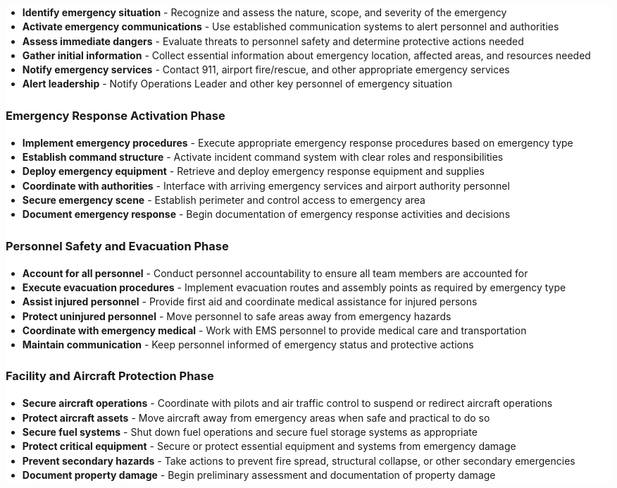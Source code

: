 - **Identify emergency situation** - Recognize and assess the nature, scope, and severity of the emergency
- **Activate emergency communications** - Use established communication systems to alert personnel and authorities
- **Assess immediate dangers** - Evaluate threats to personnel safety and determine protective actions needed
- **Gather initial information** - Collect essential information about emergency location, affected areas, and resources needed
- **Notify emergency services** - Contact 911, airport fire/rescue, and other appropriate emergency services
- **Alert leadership** - Notify Operations Leader and other key personnel of emergency situation

### Emergency Response Activation Phase

- **Implement emergency procedures** - Execute appropriate emergency response procedures based on emergency type
- **Establish command structure** - Activate incident command system with clear roles and responsibilities
- **Deploy emergency equipment** - Retrieve and deploy emergency response equipment and supplies
- **Coordinate with authorities** - Interface with arriving emergency services and airport authority personnel
- **Secure emergency scene** - Establish perimeter and control access to emergency area
- **Document emergency response** - Begin documentation of emergency response activities and decisions

### Personnel Safety and Evacuation Phase

- **Account for all personnel** - Conduct personnel accountability to ensure all team members are accounted for
- **Execute evacuation procedures** - Implement evacuation routes and assembly points as required by emergency type
- **Assist injured personnel** - Provide first aid and coordinate medical assistance for injured persons
- **Protect uninjured personnel** - Move personnel to safe areas away from emergency hazards
- **Coordinate with emergency medical** - Work with EMS personnel to provide medical care and transportation
- **Maintain communication** - Keep personnel informed of emergency status and protective actions

### Facility and Aircraft Protection Phase

- **Secure aircraft operations** - Coordinate with pilots and air traffic control to suspend or redirect aircraft operations
- **Protect aircraft assets** - Move aircraft away from emergency areas when safe and practical to do so
- **Secure fuel systems** - Shut down fuel operations and secure fuel storage systems as appropriate
- **Protect critical equipment** - Secure or protect essential equipment and systems from emergency damage
- **Prevent secondary hazards** - Take actions to prevent fire spread, structural collapse, or other secondary emergencies
- **Document property damage** - Begin preliminary assessment and documentation of property damage
